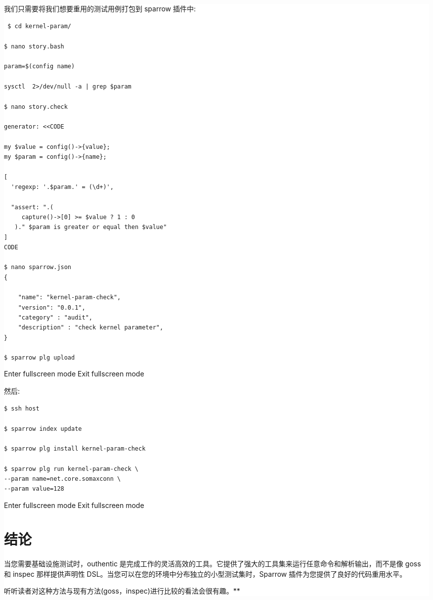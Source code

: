 我们只需要将我们想要重用的测试用例打包到 sparrow 插件中:

```
 $ cd kernel-param/

$ nano story.bash

param=$(config name)

sysctl  2>/dev/null -a | grep $param

$ nano story.check

generator: <<CODE

my $value = config()->{value}; 
my $param = config()->{name};

[ 
  'regexp: '.$param.' = (\d+)',

  "assert: ".( 
     capture()->[0] >= $value ? 1 : 0 
   )." $param is greater or equal then $value" 
]
CODE

$ nano sparrow.json
{

    "name": "kernel-param-check",
    "version": "0.0.1",
    "category" : "audit", 
    "description" : "check kernel parameter",
}

$ sparrow plg upload 
```

Enter fullscreen mode Exit fullscreen mode

然后:

```
$ ssh host

$ sparrow index update

$ sparrow plg install kernel-param-check

$ sparrow plg run kernel-param-check \
--param name=net.core.somaxconn \
--param value=128 
```

Enter fullscreen mode Exit fullscreen mode

# 结论

当您需要基础设施测试时，outhentic 是完成工作的灵活高效的工具。它提供了强大的工具集来运行任意命令和解析输出，而不是像 goss 和 inspec 那样提供声明性 DSL。当您可以在您的环境中分布独立的小型测试集时，Sparrow 插件为您提供了良好的代码重用水平。

听听读者对这种方法与现有方法(goss，inspec)进行比较的看法会很有趣。**